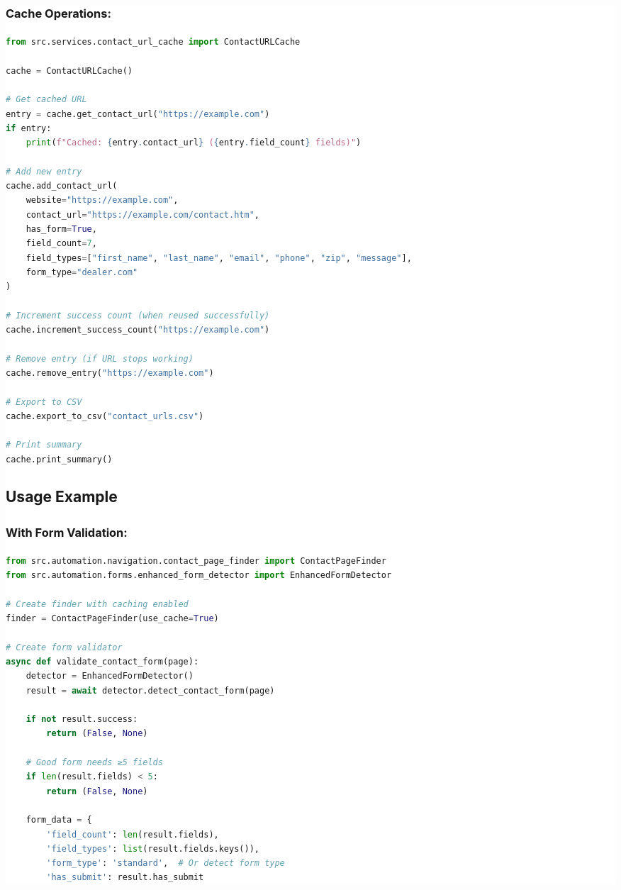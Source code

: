 ### Cache Operations:

```python
from src.services.contact_url_cache import ContactURLCache

cache = ContactURLCache()

# Get cached URL
entry = cache.get_contact_url("https://example.com")
if entry:
    print(f"Cached: {entry.contact_url} ({entry.field_count} fields)")

# Add new entry
cache.add_contact_url(
    website="https://example.com",
    contact_url="https://example.com/contact.htm",
    has_form=True,
    field_count=7,
    field_types=["first_name", "last_name", "email", "phone", "zip", "message"],
    form_type="dealer.com"
)

# Increment success count (when reused successfully)
cache.increment_success_count("https://example.com")

# Remove entry (if URL stops working)
cache.remove_entry("https://example.com")

# Export to CSV
cache.export_to_csv("contact_urls.csv")

# Print summary
cache.print_summary()
```

## Usage Example

### With Form Validation:

```python
from src.automation.navigation.contact_page_finder import ContactPageFinder
from src.automation.forms.enhanced_form_detector import EnhancedFormDetector

# Create finder with caching enabled
finder = ContactPageFinder(use_cache=True)

# Create form validator
async def validate_contact_form(page):
    detector = EnhancedFormDetector()
    result = await detector.detect_contact_form(page)

    if not result.success:
        return (False, None)

    # Good form needs ≥5 fields
    if len(result.fields) < 5:
        return (False, None)

    form_data = {
        'field_count': len(result.fields),
        'field_types': list(result.fields.keys()),
        'form_type': 'standard',  # Or detect form type
        'has_submit': result.has_submit
```